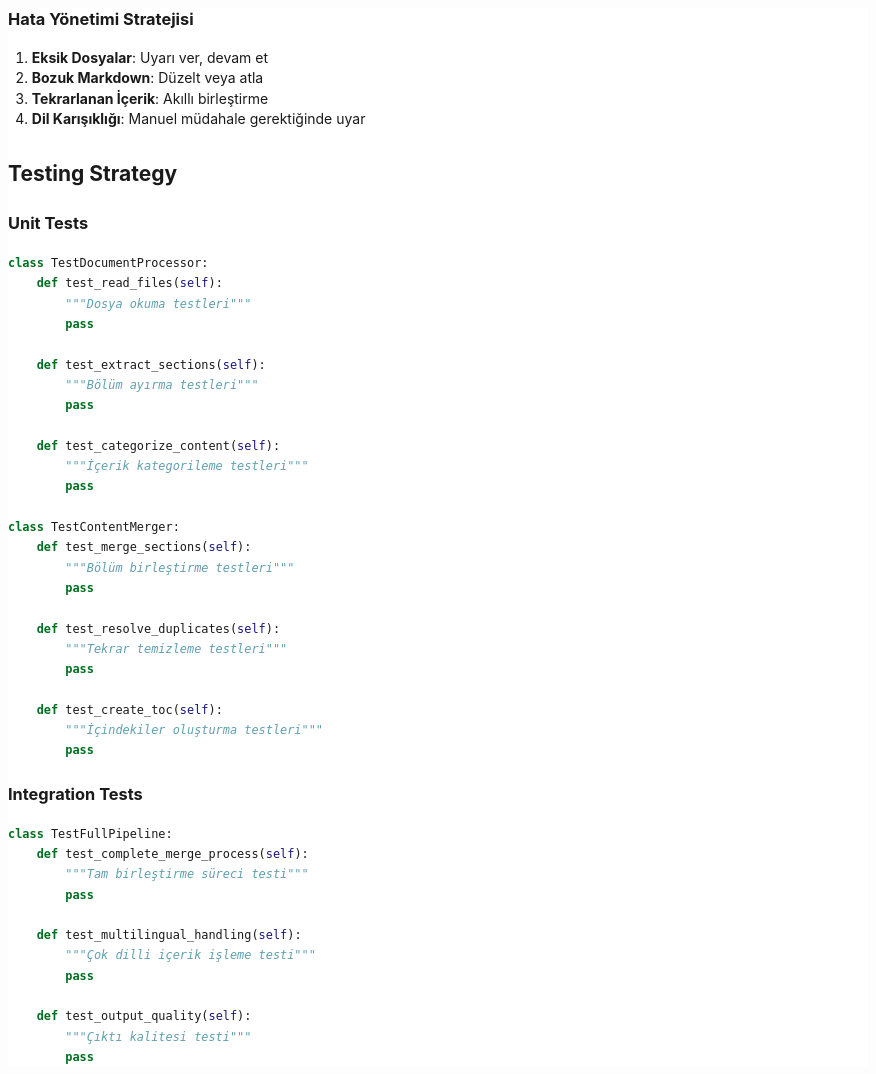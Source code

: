 ### Hata Yönetimi Stratejisi

1. **Eksik Dosyalar**: Uyarı ver, devam et
2. **Bozuk Markdown**: Düzelt veya atla
3. **Tekrarlanan İçerik**: Akıllı birleştirme
4. **Dil Karışıklığı**: Manuel müdahale gerektiğinde uyar

## Testing Strategy

### Unit Tests

```python
class TestDocumentProcessor:
    def test_read_files(self):
        """Dosya okuma testleri"""
        pass
    
    def test_extract_sections(self):
        """Bölüm ayırma testleri"""
        pass
    
    def test_categorize_content(self):
        """İçerik kategorileme testleri"""
        pass

class TestContentMerger:
    def test_merge_sections(self):
        """Bölüm birleştirme testleri"""
        pass
    
    def test_resolve_duplicates(self):
        """Tekrar temizleme testleri"""
        pass
    
    def test_create_toc(self):
        """İçindekiler oluşturma testleri"""
        pass
```

### Integration Tests

```python
class TestFullPipeline:
    def test_complete_merge_process(self):
        """Tam birleştirme süreci testi"""
        pass
    
    def test_multilingual_handling(self):
        """Çok dilli içerik işleme testi"""
        pass
    
    def test_output_quality(self):
        """Çıktı kalitesi testi"""
        pass
```
